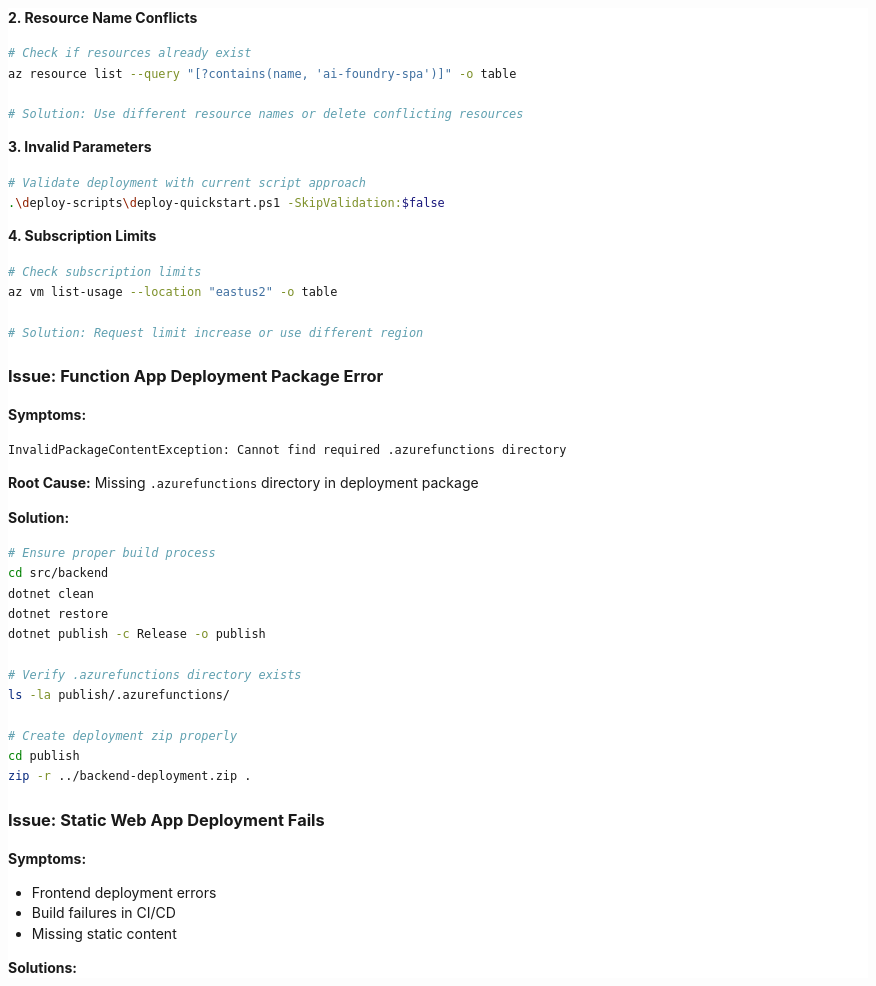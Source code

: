 **2. Resource Name Conflicts**
```bash
# Check if resources already exist
az resource list --query "[?contains(name, 'ai-foundry-spa')]" -o table

# Solution: Use different resource names or delete conflicting resources
```

**3. Invalid Parameters**
```bash
# Validate deployment with current script approach
.\deploy-scripts\deploy-quickstart.ps1 -SkipValidation:$false
```

**4. Subscription Limits**
```bash
# Check subscription limits
az vm list-usage --location "eastus2" -o table

# Solution: Request limit increase or use different region
```

### Issue: Function App Deployment Package Error

**Symptoms:**
```
InvalidPackageContentException: Cannot find required .azurefunctions directory
```

**Root Cause:** Missing `.azurefunctions` directory in deployment package

**Solution:**
```bash
# Ensure proper build process
cd src/backend
dotnet clean
dotnet restore
dotnet publish -c Release -o publish

# Verify .azurefunctions directory exists
ls -la publish/.azurefunctions/

# Create deployment zip properly
cd publish
zip -r ../backend-deployment.zip .
```

### Issue: Static Web App Deployment Fails

**Symptoms:**
- Frontend deployment errors
- Build failures in CI/CD
- Missing static content

**Solutions:**
